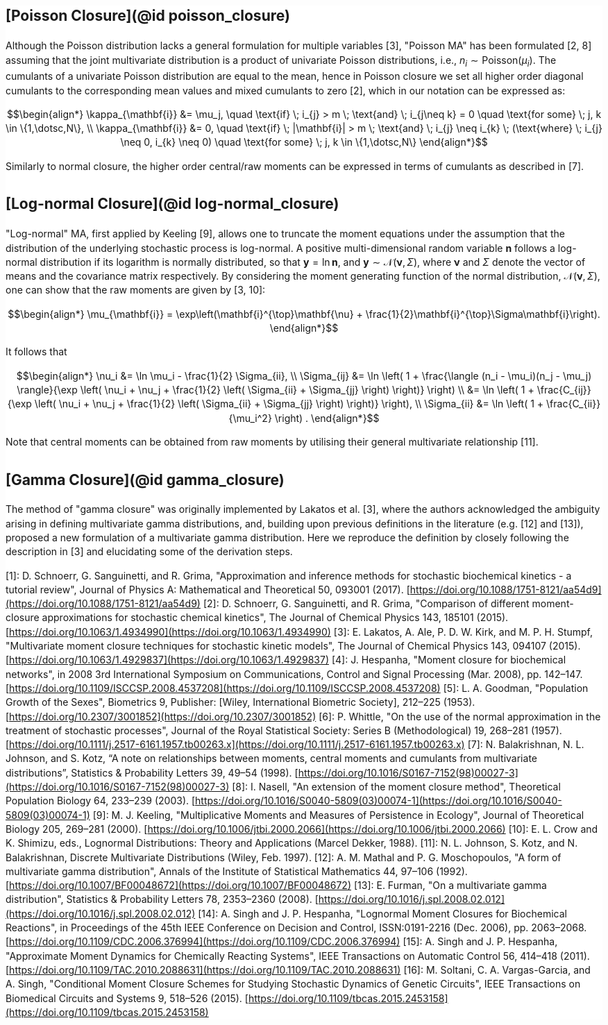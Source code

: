 ## [Poisson Closure](@id poisson_closure)

Although the Poisson distribution lacks a general formulation for multiple variables [3], "Poisson MA" has been formulated [2, 8] assuming that the joint multivariate distribution is a product of univariate Poisson distributions, i.e., $n_i \sim \text{Poisson}(\mu_i)$. The cumulants of a univariate Poisson distribution are equal to the mean, hence in Poisson closure we set all higher order diagonal cumulants to the corresponding mean values and mixed cumulants to zero [2], which in our notation can be expressed as:
```math
\begin{align*}
    \kappa_{\mathbf{i}} &= \mu_j, \quad \text{if} \; i_{j} > m \; \text{and} \; i_{j\neq k} = 0 \quad \text{for some} \; j, k \in \{1,\dotsc,N\}, \\
    \kappa_{\mathbf{i}} &= 0, \quad \text{if} \;  |\mathbf{i}| > m \; \text{and} \; i_{j} \neq i_{k} \; (\text{where} \; i_{j} \neq 0, i_{k} \neq 0) \quad \text{for some} \; j, k \in \{1,\dotsc,N\}
\end{align*}
```
Similarly to normal closure, the higher order central/raw moments can be expressed in terms of cumulants as described in [7].

## [Log-normal Closure](@id log-normal_closure)

"Log-normal" MA, first applied by Keeling [9], allows one to truncate the moment equations under the assumption that the distribution of the underlying stochastic process is log-normal.
A positive multi-dimensional random variable $\mathbf{n}$ follows a log-normal distribution if its logarithm is normally distributed, so that $\mathbf{y} = \ln \mathbf{n}$, and $\mathbf{y} \sim \mathcal{N}(\mathbf{\nu}, \Sigma)$, where $\mathbf{\nu}$ and $\Sigma$ denote the vector of means and the covariance matrix respectively. By considering the moment generating function of the normal distribution, $\mathcal{N}(\mathbf{\nu}, \Sigma)$, one can show that the raw moments are given by [3, 10]:
```math
\begin{align*}
    \mu_{\mathbf{i}} = \exp\left(\mathbf{i}^{\top}\mathbf{\nu} + \frac{1}{2}\mathbf{i}^{\top}\Sigma\mathbf{i}\right).
\end{align*}
```
It follows that
```math
\begin{align*}
    \nu_i &= \ln \mu_i - \frac{1}{2} \Sigma_{ii}, \\
    \Sigma_{ij} &= \ln \left( 1 + \frac{\langle (n_i - \mu_i)(n_j - \mu_j) \rangle}{\exp \left( \nu_i + \nu_j + \frac{1}{2} \left( \Sigma_{ii} + \Sigma_{jj} \right) \right)} \right)  \\
    &= \ln \left( 1 + \frac{C_{ij}}{\exp \left( \nu_i + \nu_j + \frac{1}{2} \left( \Sigma_{ii} + \Sigma_{jj} \right) \right)} \right), \\
    \Sigma_{ii} &= \ln \left( 1 + \frac{C_{ii}}{\mu_i^2}  \right) .
\end{align*}
```
Note that central moments can be obtained from raw moments by utilising their general multivariate relationship [11].

## [Gamma Closure](@id gamma_closure)

The method of "gamma closure" was originally implemented by Lakatos et al. [3], where the authors acknowledged the ambiguity arising in defining multivariate gamma distributions, and, building upon previous definitions in the literature (e.g. [12] and [13]), proposed a new formulation of a multivariate gamma distribution. Here we reproduce the definition by closely following the description in [3] and elucidating some of the derivation steps.


[1]: D. Schnoerr, G. Sanguinetti, and R. Grima, "Approximation and inference methods for stochastic biochemical kinetics - a tutorial review", Journal of Physics A: Mathematical and Theoretical 50, 093001 (2017). [https://doi.org/10.1088/1751-8121/aa54d9](https://doi.org/10.1088/1751-8121/aa54d9)
[2]: D. Schnoerr, G. Sanguinetti, and R. Grima, "Comparison of different moment-closure approximations for stochastic chemical kinetics", The Journal of Chemical Physics 143, 185101 (2015). [https://doi.org/10.1063/1.4934990](https://doi.org/10.1063/1.4934990)
[3]: E. Lakatos, A. Ale, P. D. W. Kirk, and M. P. H. Stumpf, "Multivariate moment closure techniques for stochastic kinetic models", The Journal of Chemical Physics 143, 094107 (2015). [https://doi.org/10.1063/1.4929837](https://doi.org/10.1063/1.4929837)
[4]: J.  Hespanha,  "Moment  closure  for  biochemical  networks",  in  2008  3rd  International Symposium on Communications, Control and Signal Processing (Mar. 2008), pp. 142–147. [https://doi.org/10.1109/ISCCSP.2008.4537208](https://doi.org/10.1109/ISCCSP.2008.4537208)
[5]: L. A. Goodman, "Population Growth of the Sexes", Biometrics 9, Publisher: [Wiley, International Biometric Society], 212–225 (1953). [https://doi.org/10.2307/3001852](https://doi.org/10.2307/3001852)
[6]: P. Whittle, "On the use of the normal approximation in the treatment of stochastic processes", Journal of the Royal Statistical Society: Series B (Methodological) 19, 268–281 (1957). [https://doi.org/10.1111/j.2517-6161.1957.tb00263.x](https://doi.org/10.1111/j.2517-6161.1957.tb00263.x)
[7]: N. Balakrishnan, N. L. Johnson, and S. Kotz, “A note on relationships between moments, central moments and cumulants from multivariate distributions”, Statistics & Probability Letters 39, 49–54 (1998). [https://doi.org/10.1016/S0167-7152(98)00027-3](https://doi.org/10.1016/S0167-7152(98)00027-3)
[8]: I. Nasell, "An extension of the moment closure method", Theoretical Population Biology 64, 233–239 (2003). [https://doi.org/10.1016/S0040-5809(03)00074-1](https://doi.org/10.1016/S0040-5809(03)00074-1)
[9]: M. J. Keeling, "Multiplicative Moments and Measures of Persistence in Ecology", Journal of Theoretical Biology 205, 269–281 (2000). [https://doi.org/10.1006/jtbi.2000.2066](https://doi.org/10.1006/jtbi.2000.2066)
[10]: E. L. Crow and K. Shimizu, eds., Lognormal Distributions: Theory and Applications (Marcel Dekker, 1988).
[11]: N. L. Johnson, S. Kotz, and N. Balakrishnan, Discrete Multivariate Distributions (Wiley, Feb. 1997).
[12]: A. M. Mathal and P. G. Moschopoulos, "A form of multivariate gamma distribution", Annals of the Institute of Statistical Mathematics 44, 97–106 (1992). [https://doi.org/10.1007/BF00048672](https://doi.org/10.1007/BF00048672)
[13]: E. Furman, "On a multivariate gamma distribution", Statistics & Probability Letters 78, 2353–2360 (2008). [https://doi.org/10.1016/j.spl.2008.02.012](https://doi.org/10.1016/j.spl.2008.02.012)
[14]: A.  Singh  and  J.  P.  Hespanha,  "Lognormal  Moment  Closures  for  Biochemical  Reactions", in Proceedings of the 45th IEEE Conference on Decision and Control, ISSN:0191-2216 (Dec. 2006), pp. 2063–2068. [https://doi.org/10.1109/CDC.2006.376994](https://doi.org/10.1109/CDC.2006.376994)
[15]: A. Singh and J. P. Hespanha, "Approximate Moment Dynamics for Chemically Reacting Systems", IEEE Transactions on Automatic Control 56, 414–418 (2011). [https://doi.org/10.1109/TAC.2010.2088631](https://doi.org/10.1109/TAC.2010.2088631)
[16]: M. Soltani, C. A. Vargas-Garcia, and A. Singh, "Conditional Moment Closure Schemes for Studying Stochastic Dynamics of Genetic Circuits", IEEE Transactions on Biomedical Circuits and Systems 9, 518–526 (2015). [https://doi.org/10.1109/tbcas.2015.2453158](https://doi.org/10.1109/tbcas.2015.2453158)